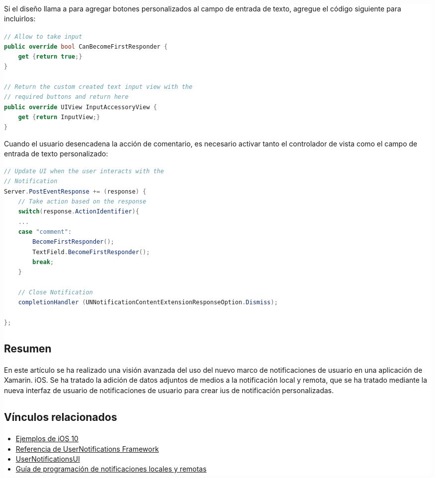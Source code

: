 Si el diseño llama a para agregar botones personalizados al campo de entrada de texto, agregue el código siguiente para incluirlos:

```csharp
// Allow to take input
public override bool CanBecomeFirstResponder {
    get {return true;}
}

// Return the custom created text input view with the
// required buttons and return here
public override UIView InputAccessoryView {
    get {return InputView;}
}
```

Cuando el usuario desencadena la acción de comentario, es necesario activar tanto el controlador de vista como el campo de entrada de texto personalizado:

```csharp
// Update UI when the user interacts with the
// Notification
Server.PostEventResponse += (response) {
    // Take action based on the response
    switch(response.ActionIdentifier){
    ...
    case "comment":
        BecomeFirstResponder();
        TextField.BecomeFirstResponder();
        break;
    }

    // Close Notification
    completionHandler (UNNotificationContentExtensionResponseOption.Dismiss);

};
```

## <a name="summary"></a>Resumen

En este artículo se ha realizado una visión avanzada del uso del nuevo marco de notificaciones de usuario en una aplicación de Xamarin. iOS. Se ha tratado la adición de datos adjuntos de medios a la notificación local y remota, que se ha tratado mediante la nueva interfaz de usuario de notificaciones de usuario para crear ius de notificación personalizadas.

## <a name="related-links"></a>Vínculos relacionados

- [Ejemplos de iOS 10](https://docs.microsoft.com/samples/browse/?products=xamarin&term=Xamarin.iOS+iOS10)
- [Referencia de UserNotifications Framework](https://developer.apple.com/reference/usernotifications)
- [UserNotificationsUI](https://developer.apple.com/reference/usernotificationsui)
- [Guía de programación de notificaciones locales y remotas](https://developer.apple.com/library/prerelease/content/documentation/NetworkingInternet/Conceptual/RemoteNotificationsPG/Chapters/Introduction.html)
